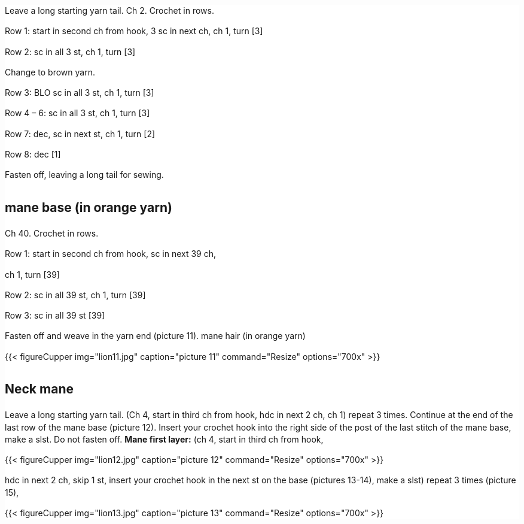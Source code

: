 Leave a long starting yarn tail. Ch 2. Crochet in rows.

Row 1: start in second ch from hook, 3 sc in next ch, ch 1, turn [3]

Row 2: sc in all 3 st, ch 1, turn [3]

Change to brown yarn.

Row 3: BLO sc in all 3 st, ch 1, turn [3]

Row 4 – 6: sc in all 3 st, ch 1, turn [3]

Row 7: dec, sc in next st, ch 1, turn [2]

Row 8: dec [1]

Fasten off, leaving a long tail for sewing.

## mane base (in orange yarn)

Ch 40. Crochet in rows.

Row 1: start in second ch from hook, sc in next 39 ch,

ch 1, turn [39]

Row 2: sc in all 39 st, ch 1, turn [39]

Row 3: sc in all 39 st [39]

Fasten off and weave in the yarn end (picture 11). mane hair (in orange yarn)

{{< figureCupper
img="lion11.jpg"
caption="picture 11"
command="Resize"
options="700x" >}}

## Neck mane
Leave a long starting yarn tail. (Ch 4, start in third ch from hook, hdc in next 2 ch, ch 1) repeat 3 times. Continue at the end of the last row of the mane base (picture 12). Insert your crochet hook into the right side of the post of the last stitch of the mane base, make a slst. Do not fasten off.
**Mane first layer:** (ch 4, start in third ch from hook,

{{< figureCupper
img="lion12.jpg"
caption="picture 12"
command="Resize"
options="700x" >}}

hdc in next 2 ch, skip 1 st, insert your crochet hook in the next st on the base (pictures 13-14), make a slst) repeat 3 times (picture 15),

{{< figureCupper
img="lion13.jpg"
caption="picture 13"
command="Resize"
options="700x" >}}
